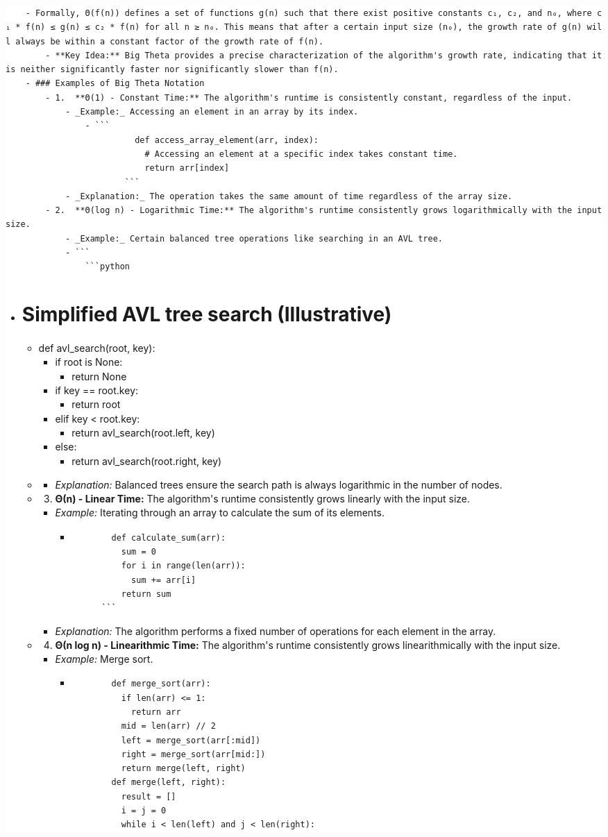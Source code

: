 		- Formally, Θ(f(n)) defines a set of functions g(n) such that there exist positive constants c₁, c₂, and n₀, where c₁ * f(n) ≤ g(n) ≤ c₂ * f(n) for all n ≥ n₀. This means that after a certain input size (n₀), the growth rate of g(n) will always be within a constant factor of the growth rate of f(n).
			- **Key Idea:** Big Theta provides a precise characterization of the algorithm's growth rate, indicating that it is neither significantly faster nor significantly slower than f(n).
		- ### Examples of Big Theta Notation
			- 1.  **Θ(1) - Constant Time:** The algorithm's runtime is consistently constant, regardless of the input.
				- _Example:_ Accessing an element in an array by its index.
					- ```
					          def access_array_element(arr, index):
					            # Accessing an element at a specific index takes constant time.
					            return arr[index]
					        ```
				- _Explanation:_ The operation takes the same amount of time regardless of the array size.
			- 2.  **Θ(log n) - Logarithmic Time:** The algorithm's runtime consistently grows logarithmically with the input size.
				- _Example:_ Certain balanced tree operations like searching in an AVL tree.
				- ```
				    ```python
- # Simplified AVL tree search (Illustrative)
	- def avl_search(root, key):
		- if root is None:
			- return None
		- if key == root.key:
			- return root
		- elif key < root.key:
			- return avl_search(root.left, key)
		- else:
			- return avl_search(root.right, key)
	- ```
	    ```
		- _Explanation:_ Balanced trees ensure the search path is always logarithmic in the number of nodes.
	- 3.  **Θ(n) - Linear Time:** The algorithm's runtime consistently grows linearly with the input size.
		- _Example:_ Iterating through an array to calculate the sum of its elements.
			- ```
			          def calculate_sum(arr):
			            sum = 0
			            for i in range(len(arr)):
			              sum += arr[i]
			            return sum
			        ```
		- _Explanation:_ The algorithm performs a fixed number of operations for each element in the array.
	- 4.  **Θ(n log n) - Linearithmic Time:** The algorithm's runtime consistently grows linearithmically with the input size.
		- _Example:_ Merge sort.
			- ```
			          def merge_sort(arr):
			            if len(arr) <= 1:
			              return arr
			            mid = len(arr) // 2
			            left = merge_sort(arr[:mid])
			            right = merge_sort(arr[mid:])
			            return merge(left, right)
			          def merge(left, right):
			            result = []
			            i = j = 0
			            while i < len(left) and j < len(right):
